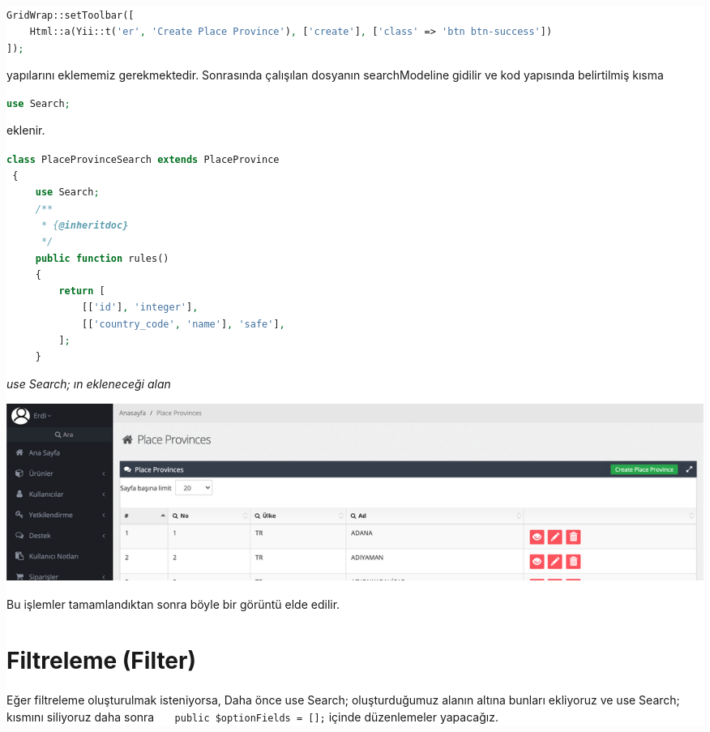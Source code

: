 ```php
GridWrap::setToolbar([
    Html::a(Yii::t('er', 'Create Place Province'), ['create'], ['class' => 'btn btn-success'])
]);
```

yapılarını eklememiz gerekmektedir. Sonrasında çalışılan dosyanın searchModeline gidilir ve kod yapısında belirtilmiş
kısma

 ```php
 use Search;
```

eklenir.

```php
class PlaceProvinceSearch extends PlaceProvince
 {
     use Search;
     /**
      * {@inheritdoc}
      */
     public function rules()
     {
         return [
             [['id'], 'integer'],
             [['country_code', 'name'], 'safe'],
         ];
     }
```

*use Search; ın ekleneceği alan*

![](https://github.com/enderertas/enderertas.github.io/blob/main/assets/filter1.png?raw=true)

Bu işlemler tamamlandıktan sonra böyle bir görüntü elde edilir.

# Filtreleme (Filter)

Eğer filtreleme oluşturulmak isteniyorsa, Daha önce use Search; oluşturduğumuz alanın altına bunları ekliyoruz ve use
Search; kısmını siliyoruz daha sonra `    public $optionFields = [];
` içinde düzenlemeler yapacağız.
